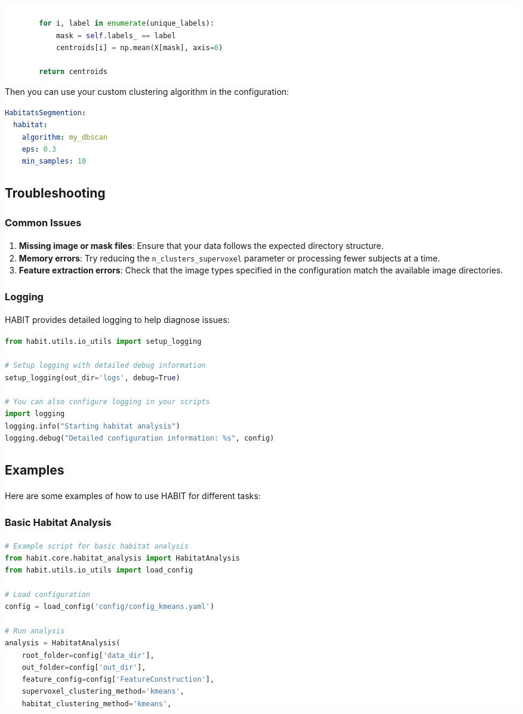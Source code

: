 ```python

        for i, label in enumerate(unique_labels):
            mask = self.labels_ == label
            centroids[i] = np.mean(X[mask], axis=0)

        return centroids
```

Then you can use your custom clustering algorithm in the configuration:

```yaml
HabitatsSegmention:
  habitat:
    algorithm: my_dbscan
    eps: 0.3
    min_samples: 10
```

## Troubleshooting

### Common Issues

1. **Missing image or mask files**: Ensure that your data follows the expected directory structure.
2. **Memory errors**: Try reducing the `n_clusters_supervoxel` parameter or processing fewer subjects at a time.
3. **Feature extraction errors**: Check that the image types specified in the configuration match the available image directories.

### Logging

HABIT provides detailed logging to help diagnose issues:

```python
from habit.utils.io_utils import setup_logging

# Setup logging with detailed debug information
setup_logging(out_dir='logs', debug=True)

# You can also configure logging in your scripts
import logging
logging.info("Starting habitat analysis")
logging.debug("Detailed configuration information: %s", config)
```

## Examples

Here are some examples of how to use HABIT for different tasks:

### Basic Habitat Analysis

```python
# Example script for basic habitat analysis
from habit.core.habitat_analysis import HabitatAnalysis
from habit.utils.io_utils import load_config

# Load configuration
config = load_config('config/config_kmeans.yaml')

# Run analysis
analysis = HabitatAnalysis(
    root_folder=config['data_dir'],
    out_folder=config['out_dir'],
    feature_config=config['FeatureConstruction'],
    supervoxel_clustering_method='kmeans',
    habitat_clustering_method='kmeans',
```